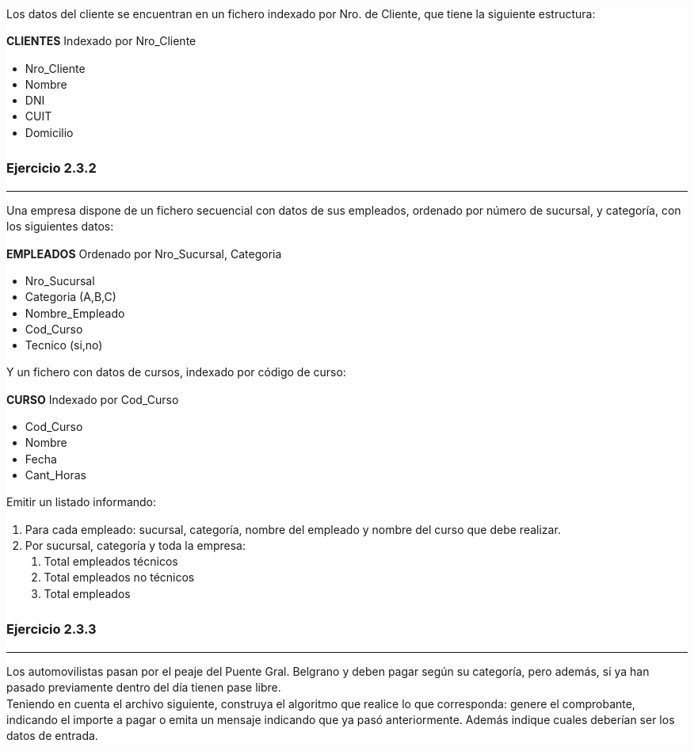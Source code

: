 
Los datos del cliente se encuentran en un fichero indexado por Nro. de Cliente, que tiene la siguiente estructura:

**CLIENTES** Indexado por Nro_Cliente
<ul class='fileul'>
	<li class='clave'>Nro_Cliente
	<li>Nombre
	<li>DNI
	<li>CUIT
	<li>Domicilio
</ul>

### Ejercicio 2.3.2
---

Una empresa dispone de un fichero secuencial con datos de sus empleados, ordenado por número de sucursal, y categoría, con los siguientes datos:

**EMPLEADOS** Ordenado por Nro_Sucursal, Categoria
<ul class='fileul'>
	<li class='clave'>Nro_Sucursal
	<li class='clave'>Categoria <a>(A,B,C)</a>
	<li>Nombre_Empleado
	<li>Cod_Curso
	<li>Tecnico <a>(si,no)</a>
</ul>

Y un fichero con datos de cursos, indexado por código de curso:

**CURSO** Indexado por Cod_Curso
<ul class='fileul'>
	<li class='clave'>Cod_Curso
	<li>Nombre
	<li>Fecha
	<li>Cant_Horas
</ul>


Emitir un listado informando:  

1. Para cada empleado: sucursal, categoría, nombre del empleado y nombre del curso que debe realizar.  
2. Por sucursal, categoría y toda la empresa:    
	1. Total empleados técnicos    
	2. Total empleados no técnicos  
	3. Total empleados   


### Ejercicio 2.3.3
---

Los automovilistas pasan por el peaje del Puente Gral. Belgrano y deben pagar según su categoría, pero además, si ya han pasado previamente dentro del día tienen pase libre.  
Teniendo en cuenta el archivo siguiente, construya el algoritmo que realice lo que corresponda: genere el comprobante, indicando el importe a pagar o emita un mensaje indicando que ya pasó anteriormente. Además indique cuales deberían ser los datos de entrada. 
